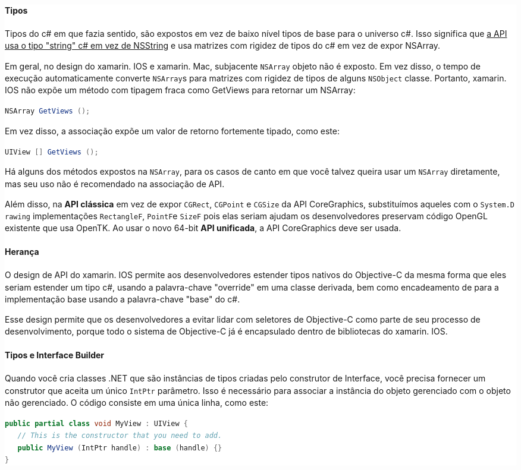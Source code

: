 

#### <a name="types"></a>Tipos

Tipos do c# em que fazia sentido, são expostos em vez de baixo nível tipos de base para o universo c#.  Isso significa que [a API usa o tipo "string" c# em vez de NSString](~/ios/internals/api-design/nsstring.md) e usa matrizes com rigidez de tipos do c# em vez de expor NSArray.

Em geral, no design do xamarin. IOS e xamarin. Mac, subjacente `NSArray` objeto não é exposto. Em vez disso, o tempo de execução automaticamente converte `NSArray`s para matrizes com rigidez de tipos de alguns `NSObject` classe. Portanto, xamarin. IOS não expõe um método com tipagem fraca como GetViews para retornar um NSArray:

```csharp
NSArray GetViews ();
```

Em vez disso, a associação expõe um valor de retorno fortemente tipado, como este:

```csharp
UIView [] GetViews ();
```

Há alguns dos métodos expostos na `NSArray`, para os casos de canto em que você talvez queira usar um `NSArray` diretamente, mas seu uso não é recomendado na associação de API.

Além disso, na **API clássica** em vez de expor `CGRect`, `CGPoint` e `CGSize` da API CoreGraphics, substituímos aqueles com o `System.Drawing` implementações `RectangleF`, `PointF`e `SizeF` pois elas seriam ajudam os desenvolvedores preservam código OpenGL existente que usa OpenTK. Ao usar o novo 64-bit **API unificada**, a API CoreGraphics deve ser usada.

<a name="Inheritance" />

#### <a name="inheritance"></a>Herança

O design de API do xamarin. IOS permite aos desenvolvedores estender tipos nativos do Objective-C da mesma forma que eles seriam estender um tipo c#, usando a palavra-chave "override" em uma classe derivada, bem como encadeamento de para a implementação base usando a palavra-chave "base" do c#.

Esse design permite que os desenvolvedores a evitar lidar com seletores de Objective-C como parte de seu processo de desenvolvimento, porque todo o sistema de Objective-C já é encapsulado dentro de bibliotecas do xamarin. IOS.


#### <a name="types-and-interface-builder"></a>Tipos e Interface Builder

Quando você cria classes .NET que são instâncias de tipos criadas pelo construtor de Interface, você precisa fornecer um construtor que aceita um único `IntPtr` parâmetro.
Isso é necessário para associar a instância do objeto gerenciado com o objeto não gerenciado.
O código consiste em uma única linha, como este:

```csharp
public partial class void MyView : UIView {
   // This is the constructor that you need to add.
   public MyView (IntPtr handle) : base (handle) {}
}
```
